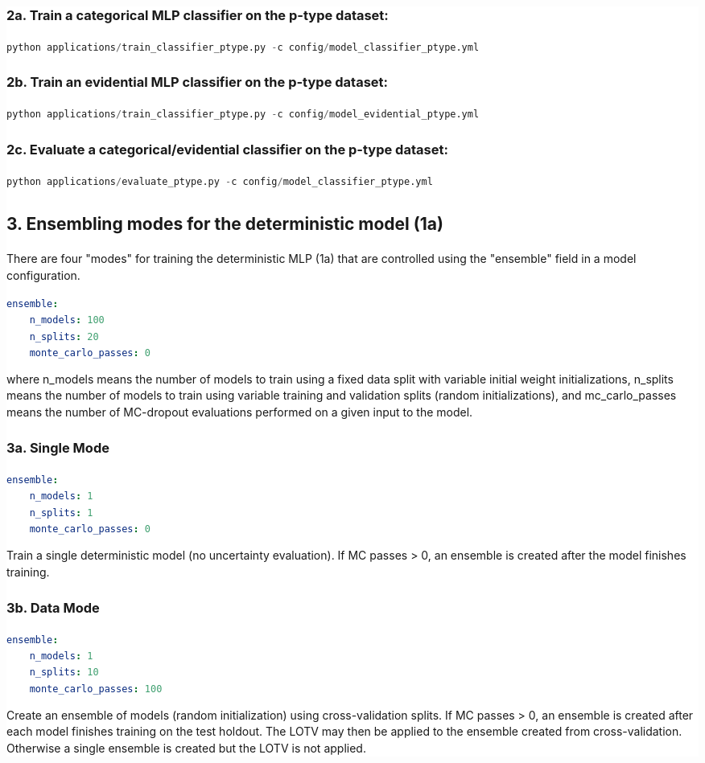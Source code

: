 ### 2a. Train a categorical MLP classifier on the p-type dataset:
```python
python applications/train_classifier_ptype.py -c config/model_classifier_ptype.yml
```

### 2b. Train an evidential MLP classifier on the p-type dataset:
```python
python applications/train_classifier_ptype.py -c config/model_evidential_ptype.yml
```

### 2c. Evaluate a categorical/evidential classifier on the p-type dataset:
```python
python applications/evaluate_ptype.py -c config/model_classifier_ptype.yml
```


## 3. Ensembling modes for the deterministic model (1a)

There are four "modes" for training the deterministic MLP (1a) that are controlled using the "ensemble" field in a model configuration.
```yaml
ensemble:
    n_models: 100
    n_splits: 20
    monte_carlo_passes: 0
```
where n_models means the number of models to train using a fixed data split with variable initial weight initializations, n_splits means the number of models to train using variable training and validation splits (random initializations), and mc_carlo_passes means the number of MC-dropout evaluations performed on a given input to the model. 

### 3a. Single Mode
```yaml
ensemble:
    n_models: 1
    n_splits: 1
    monte_carlo_passes: 0
```
Train a single deterministic model (no uncertainty evaluation). If MC passes > 0, an ensemble is created after the model finishes training.

### 3b. Data Mode
```yaml
ensemble:
    n_models: 1
    n_splits: 10
    monte_carlo_passes: 100
```
Create an ensemble of models (random initialization) using cross-validation splits. If MC passes > 0, an ensemble is created after each model finishes training on the test holdout. The LOTV may then be applied to the ensemble created from cross-validation. Otherwise a single ensemble is created but the LOTV is not applied. 
